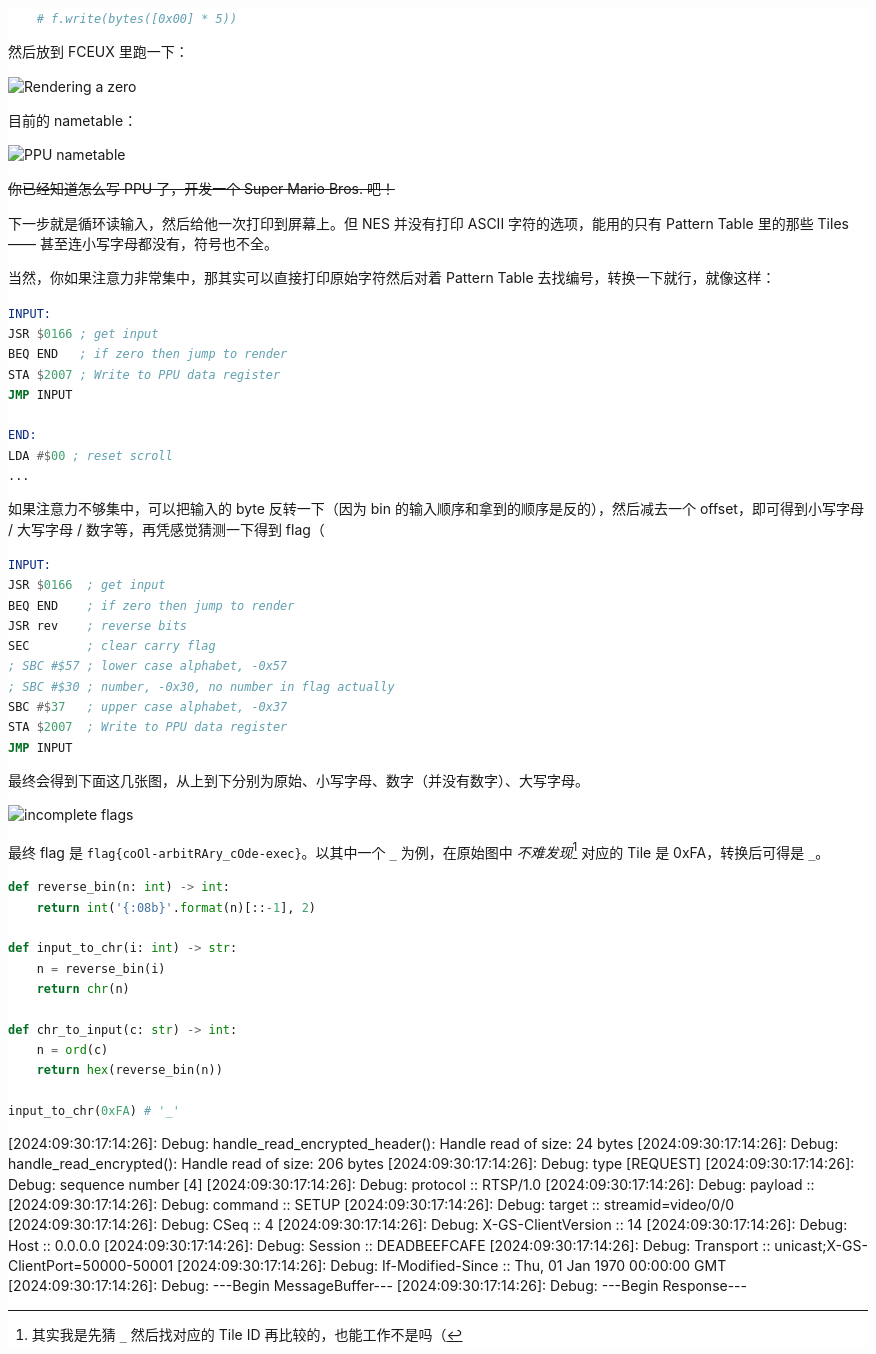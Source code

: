 ```python
    # f.write(bytes([0x00] * 5))
```

然后放到 FCEUX 里跑一下：

![Rendering a zero](https://i.dawnlab.me/6c299dda61b149ac95ae92466050395b.png)

目前的 nametable：

![PPU nametable](https://i.dawnlab.me/714a5f8d19773412638e5134fe17f932.png)


~~你已经知道怎么写 PPU 了，开发一个 Super Mario Bros. 吧！~~

下一步就是循环读输入，然后给他一次打印到屏幕上。但 NES 并没有打印 ASCII 字符的选项，能用的只有 Pattern Table 里的那些 Tiles —— 甚至连小写字母都没有，符号也不全。

当然，你如果注意力非常集中，那其实可以直接打印原始字符然后对着 Pattern Table 去找编号，转换一下就行，就像这样：

```asm
INPUT:
JSR $0166 ; get input
BEQ END   ; if zero then jump to render
STA $2007 ; Write to PPU data register
JMP INPUT

END:
LDA #$00 ; reset scroll
...
```

如果注意力不够集中，可以把输入的 byte 反转一下（因为 bin 的输入顺序和拿到的顺序是反的），然后减去一个 offset，即可得到小写字母 / 大写字母 / 数字等，再凭感觉猜测一下得到 flag（

```asm
INPUT:
JSR $0166  ; get input
BEQ END    ; if zero then jump to render
JSR rev    ; reverse bits
SEC        ; clear carry flag
; SBC #$57 ; lower case alphabet, -0x57
; SBC #$30 ; number, -0x30, no number in flag actually
SBC #$37   ; upper case alphabet, -0x37
STA $2007  ; Write to PPU data register
JMP INPUT
```

最终会得到下面这几张图，从上到下分别为原始、小写字母、数字（并没有数字）、大写字母。

![incomplete flags](https://i.dawnlab.me/4743ca775c7cb2ef3196411d99ef2597.png)

最终 flag 是 `flag{coOl-arbitRAry_cOde-exec}`。以其中一个 `_` 为例，在原始图中 *不难发现*[^not-difficult] 对应的 Tile 是 0xFA，转换后可得是 `_`。

```python
def reverse_bin(n: int) -> int:
    return int('{:08b}'.format(n)[::-1], 2)

def input_to_chr(i: int) -> str:
    n = reverse_bin(i)
    return chr(n)

def chr_to_input(c: str) -> int:
    n = ord(c)
    return hex(reverse_bin(n))

input_to_chr(0xFA) # '_'
```


[2024:09:30:17:14:26]: Debug: handle_read_encrypted_header(): Handle read of size: 24 bytes
[2024:09:30:17:14:26]: Debug: handle_read_encrypted(): Handle read of size: 206 bytes
[2024:09:30:17:14:26]: Debug: type [REQUEST]
[2024:09:30:17:14:26]: Debug: sequence number [4]
[2024:09:30:17:14:26]: Debug: protocol :: RTSP/1.0
[2024:09:30:17:14:26]: Debug: payload :: 
[2024:09:30:17:14:26]: Debug: command :: SETUP
[2024:09:30:17:14:26]: Debug: target :: streamid=video/0/0
[2024:09:30:17:14:26]: Debug: CSeq :: 4
[2024:09:30:17:14:26]: Debug: X-GS-ClientVersion :: 14
[2024:09:30:17:14:26]: Debug: Host :: 0.0.0.0
[2024:09:30:17:14:26]: Debug: Session :: DEADBEEFCAFE
[2024:09:30:17:14:26]: Debug: Transport :: unicast;X-GS-ClientPort=50000-50001
[2024:09:30:17:14:26]: Debug: If-Modified-Since :: Thu, 01 Jan 1970 00:00:00 GMT
[2024:09:30:17:14:26]: Debug: ---Begin MessageBuffer---
[2024:09:30:17:14:26]: Debug: ---Begin Response---
[^mario-initial-mem]: 实际为 `$016B-$01A6`，`$016B-$0180` 是一段读手柄输入的 subroutine（因为转成 FCEUX 的录像后有几帧的偏移，种种原因导致并不能直接工作），`$0181-$01A6` 就是原文中所述按手柄输入写入 / 跳转至任意内存的逻辑，[这是一段 Cluade 的分析](https://claude.site/artifacts/11753798-1662-4def-9556-734a0f4d48d3)。
[^mario-jump-pc]: 实际为 `$1181`，但 [`$1000–$17FF` 是 `$0000–$07FF	` 的 Mirror](https://www.nesdev.org/wiki/CPU_memory_map)。
[^nes-vblank]: 在 NES 中，`VBlank` 是当前帧的最后一行已经渲染完毕后一小段 PPU 的空闲时间，正好可以在这里被用来对齐输入到帧。这段时间只有 2,387 CPU cycles，但对我们的简单代码来说足够了。
[^reset-apu-ppu]: 即击败库巴后的第一段输入，写入到 `$0300` 后的部分，这里有 [Claude 给出的注释](https://claude.site/artifacts/27cd39b9-02df-48cd-b733-bed11c8d3376)。
[^nametable-addr]: `$20A4` 是我调了半天终于渲染出东西时随便选的地址，并不需要按这个来（
[^not-difficult]: 其实我是先猜 `_` 然后找对应的 Tile ID 再比较的，也能工作不是吗（
[^autolab-user]: 这页面还有 `EDIT INFORMATION` 的按钮，感觉是鉴权给忘了？
[^autolab-email]: 感觉这个造的不好，因为 Autolab 的开发者也是这个邮箱，所以你其实在其他页面也能看到。
[^debugger-check-with-width]: 但是如果你开了侧边栏（比如 Arc 的那个），也有大概率会被干掉，因为他检查的最大值是 `160px`。